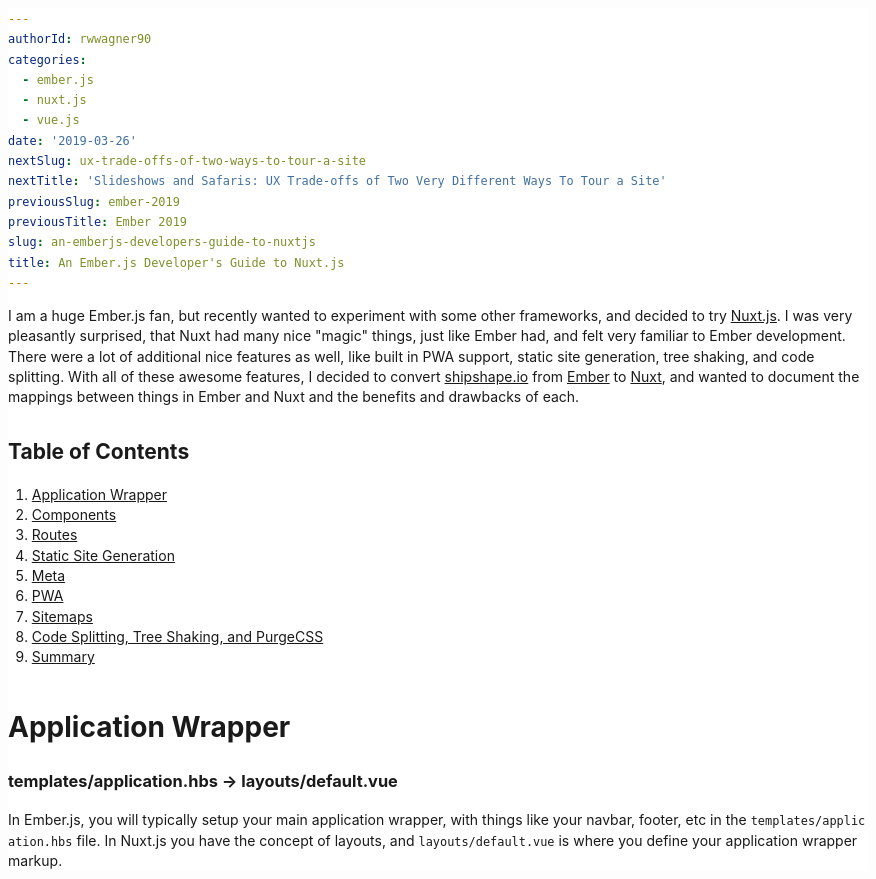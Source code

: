 ```yaml
---
authorId: rwwagner90
categories: 
  - ember.js
  - nuxt.js
  - vue.js
date: '2019-03-26'
nextSlug: ux-trade-offs-of-two-ways-to-tour-a-site
nextTitle: 'Slideshows and Safaris: UX Trade-offs of Two Very Different Ways To Tour a Site'
previousSlug: ember-2019
previousTitle: Ember 2019
slug: an-emberjs-developers-guide-to-nuxtjs
title: An Ember.js Developer's Guide to Nuxt.js
---
```


I am a huge Ember.js fan, but recently wanted to experiment with some other frameworks, and decided to try 
[Nuxt.js](https://nuxtjs.org/). I was very pleasantly surprised, that Nuxt had many nice "magic" things, 
just like Ember had, and felt very familiar to Ember development. There were a lot of additional nice features as well, 
like built in PWA support, static site generation, tree shaking, and code splitting. With all of these awesome features, 
I decided to convert [shipshape.io](/) from [Ember](https://github.com/shipshapecode/shipshape.io) to 
[Nuxt](https://github.com/shipshapecode/website-nuxt), and wanted to document the mappings between things in Ember 
and Nuxt and the benefits and drawbacks of each.

## Table of Contents
1. [Application Wrapper](#applicationwrapper)
1. [Components](#components)
1. [Routes](#routes)
1. [Static Site Generation](#staticsitegeneration)
1. [Meta](#meta)
1. [PWA](#pwa)
1. [Sitemaps](#sitemaps)
1. [Code Splitting, Tree Shaking, and PurgeCSS](#codesplittingtreeshakingandpurgecss)
1. [Summary](#summary)

# Application Wrapper

### templates/application.hbs -> layouts/default.vue

In Ember.js, you will typically setup your main application wrapper, with things like your navbar, footer, etc in
the `templates/application.hbs` file. In Nuxt.js you have the concept of layouts, and `layouts/default.vue` is where
you define your application wrapper markup.
